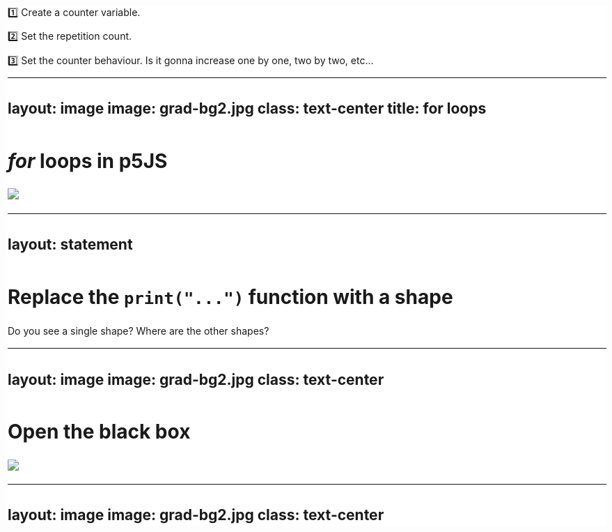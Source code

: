 <div text-left>
  <div v-click>

  1️⃣ Create a counter variable.
  </div>


  <div v-click>

  2️⃣ Set the repetition count.
  </div>


  <div v-click>

  3️⃣ Set the counter behaviour. Is it gonna increase one by one, two by two, etc...
  </div>
</div>

---
layout: image
image: grad-bg2.jpg
class: text-center
title: for loops
---

# <i text-white>for</i> loops in p5JS


<img h-100 m-auto src='/loops1.png' />

---
layout: statement
---

# Replace the <span text-white>`print("...")`</span> function with a shape
Do you see a single shape? Where are the other shapes?

---
layout: image
image: grad-bg2.jpg
class: text-center
---

# Open the black box

<img h-100 m-auto src='/loops2.png' />

---
layout: image
image: grad-bg2.jpg
class: text-center
---
